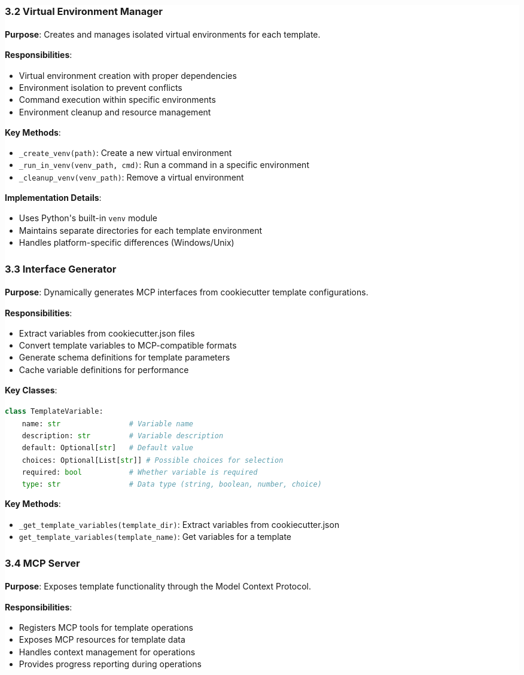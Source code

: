 ### 3.2 Virtual Environment Manager

**Purpose**: Creates and manages isolated virtual environments for each template.

**Responsibilities**:
- Virtual environment creation with proper dependencies
- Environment isolation to prevent conflicts
- Command execution within specific environments
- Environment cleanup and resource management

**Key Methods**:
- `_create_venv(path)`: Create a new virtual environment
- `_run_in_venv(venv_path, cmd)`: Run a command in a specific environment
- `_cleanup_venv(venv_path)`: Remove a virtual environment

**Implementation Details**:
- Uses Python's built-in `venv` module
- Maintains separate directories for each template environment
- Handles platform-specific differences (Windows/Unix)

### 3.3 Interface Generator

**Purpose**: Dynamically generates MCP interfaces from cookiecutter template configurations.

**Responsibilities**:
- Extract variables from cookiecutter.json files
- Convert template variables to MCP-compatible formats
- Generate schema definitions for template parameters
- Cache variable definitions for performance

**Key Classes**:
```python
class TemplateVariable:
    name: str                # Variable name
    description: str         # Variable description
    default: Optional[str]   # Default value
    choices: Optional[List[str]] # Possible choices for selection
    required: bool           # Whether variable is required
    type: str                # Data type (string, boolean, number, choice)
```

**Key Methods**:
- `_get_template_variables(template_dir)`: Extract variables from cookiecutter.json
- `get_template_variables(template_name)`: Get variables for a template

### 3.4 MCP Server

**Purpose**: Exposes template functionality through the Model Context Protocol.

**Responsibilities**:
- Registers MCP tools for template operations
- Exposes MCP resources for template data
- Handles context management for operations
- Provides progress reporting during operations
